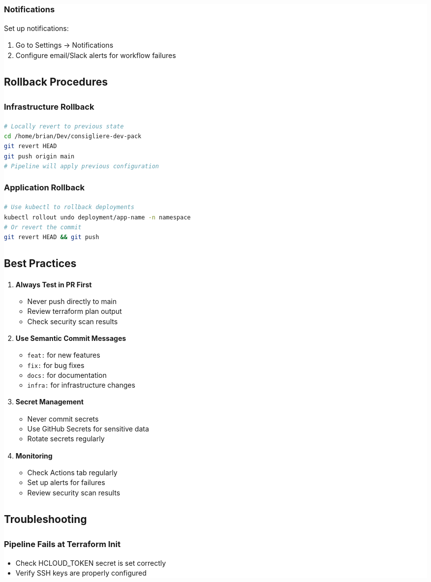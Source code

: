 ### Notifications
Set up notifications:
1. Go to Settings → Notifications
2. Configure email/Slack alerts for workflow failures

## Rollback Procedures

### Infrastructure Rollback
```bash
# Locally revert to previous state
cd /home/brian/Dev/consigliere-dev-pack
git revert HEAD
git push origin main
# Pipeline will apply previous configuration
```

### Application Rollback
```bash
# Use kubectl to rollback deployments
kubectl rollout undo deployment/app-name -n namespace
# Or revert the commit
git revert HEAD && git push
```

## Best Practices

1. **Always Test in PR First**
   - Never push directly to main
   - Review terraform plan output
   - Check security scan results

2. **Use Semantic Commit Messages**
   - `feat:` for new features
   - `fix:` for bug fixes
   - `docs:` for documentation
   - `infra:` for infrastructure changes

3. **Secret Management**
   - Never commit secrets
   - Use GitHub Secrets for sensitive data
   - Rotate secrets regularly

4. **Monitoring**
   - Check Actions tab regularly
   - Set up alerts for failures
   - Review security scan results

## Troubleshooting

### Pipeline Fails at Terraform Init
- Check HCLOUD_TOKEN secret is set correctly
- Verify SSH keys are properly configured
